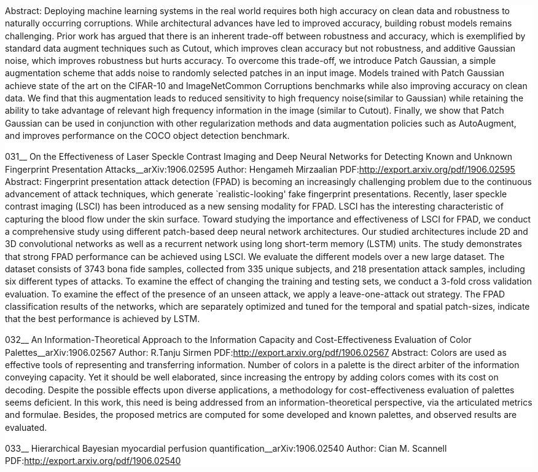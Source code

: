  Abstract: Deploying machine learning systems in the real world requires both high accuracy on clean data and robustness to naturally occurring corruptions. While architectural advances have led to improved accuracy, building robust models remains challenging. Prior work has argued that there is an inherent trade-off between robustness and accuracy, which is exemplified by standard data augment techniques such as Cutout, which improves clean accuracy but not robustness, and additive Gaussian noise, which improves robustness but hurts accuracy. To overcome this trade-off, we introduce Patch Gaussian, a simple augmentation scheme that adds noise to randomly selected patches in an input image. Models trained with Patch Gaussian achieve state of the art on the CIFAR-10 and ImageNetCommon Corruptions benchmarks while also improving accuracy on clean data. We find that this augmentation leads to reduced sensitivity to high frequency noise(similar to Gaussian) while retaining the ability to take advantage of relevant high frequency information in the image (similar to Cutout). Finally, we show that Patch Gaussian can be used in conjunction with other regularization methods and data augmentation policies such as AutoAugment, and improves performance on the COCO object detection benchmark. 

031__ On the Effectiveness of Laser Speckle Contrast Imaging and Deep Neural  Networks for Detecting Known and Unknown Fingerprint Presentation Attacks__arXiv:1906.02595
Author: Hengameh Mirzaalian
PDF:http://export.arxiv.org/pdf/1906.02595
 Abstract: Fingerprint presentation attack detection (FPAD) is becoming an increasingly challenging problem due to the continuous advancement of attack techniques, which generate `realistic-looking' fake fingerprint presentations. Recently, laser speckle contrast imaging (LSCI) has been introduced as a new sensing modality for FPAD. LSCI has the interesting characteristic of capturing the blood flow under the skin surface. Toward studying the importance and effectiveness of LSCI for FPAD, we conduct a comprehensive study using different patch-based deep neural network architectures. Our studied architectures include 2D and 3D convolutional networks as well as a recurrent network using long short-term memory (LSTM) units. The study demonstrates that strong FPAD performance can be achieved using LSCI. We evaluate the different models over a new large dataset. The dataset consists of 3743 bona fide samples, collected from 335 unique subjects, and 218 presentation attack samples, including six different types of attacks. To examine the effect of changing the training and testing sets, we conduct a 3-fold cross validation evaluation. To examine the effect of the presence of an unseen attack, we apply a leave-one-attack out strategy. The FPAD classification results of the networks, which are separately optimized and tuned for the temporal and spatial patch-sizes, indicate that the best performance is achieved by LSTM. 

032__ An Information-Theoretical Approach to the Information Capacity and  Cost-Effectiveness Evaluation of Color Palettes__arXiv:1906.02567
Author: R.Tanju Sirmen
PDF:http://export.arxiv.org/pdf/1906.02567
 Abstract: Colors are used as effective tools of representing and transferring information. Number of colors in a palette is the direct arbiter of the information conveying capacity. Yet it should be well elaborated, since increasing the entropy by adding colors comes with its cost on decoding. Despite the possible effects upon diverse applications, a methodology for cost-effectiveness evaluation of palettes seems deficient. In this work, this need is being addressed from an information-theoretical perspective, via the articulated metrics and formulae. Besides, the proposed metrics are computed for some developed and known palettes, and observed results are evaluated. 

033__ Hierarchical Bayesian myocardial perfusion quantification__arXiv:1906.02540
Author: Cian M. Scannell
PDF:http://export.arxiv.org/pdf/1906.02540